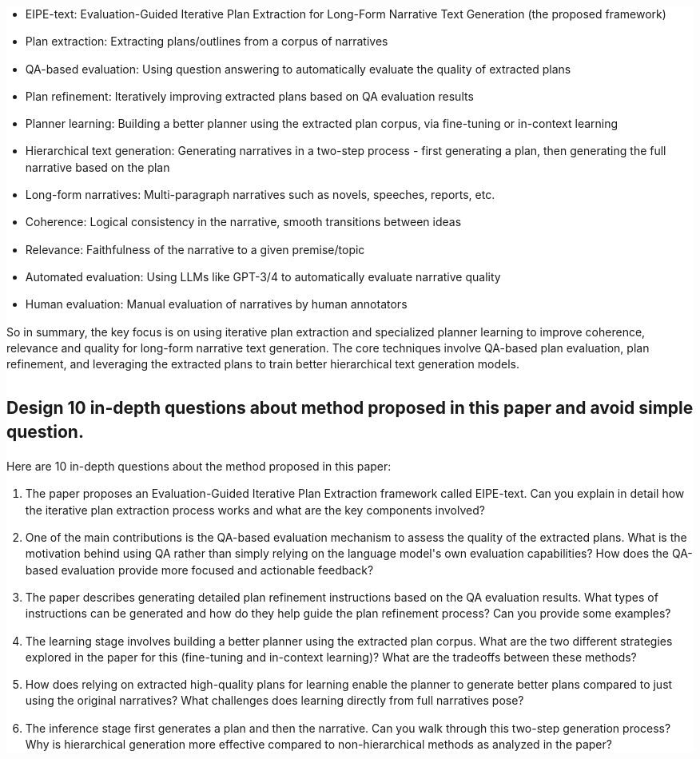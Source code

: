 - EIPE-text: Evaluation-Guided Iterative Plan Extraction for Long-Form Narrative Text Generation (the proposed framework)

- Plan extraction: Extracting plans/outlines from a corpus of narratives 

- QA-based evaluation: Using question answering to automatically evaluate the quality of extracted plans

- Plan refinement: Iteratively improving extracted plans based on QA evaluation results 

- Planner learning: Building a better planner using the extracted plan corpus, via fine-tuning or in-context learning

- Hierarchical text generation: Generating narratives in a two-step process - first generating a plan, then generating the full narrative based on the plan

- Long-form narratives: Multi-paragraph narratives such as novels, speeches, reports, etc. 

- Coherence: Logical consistency in the narrative, smooth transitions between ideas

- Relevance: Faithfulness of the narrative to a given premise/topic

- Automated evaluation: Using LLMs like GPT-3/4 to automatically evaluate narrative quality

- Human evaluation: Manual evaluation of narratives by human annotators 

So in summary, the key focus is on using iterative plan extraction and specialized planner learning to improve coherence, relevance and quality for long-form narrative text generation. The core techniques involve QA-based plan evaluation, plan refinement, and leveraging the extracted plans to train better hierarchical text generation models.


## Design 10 in-depth questions about method proposed in this paper and avoid simple question.

 Here are 10 in-depth questions about the method proposed in this paper:

1. The paper proposes an Evaluation-Guided Iterative Plan Extraction framework called EIPE-text. Can you explain in detail how the iterative plan extraction process works and what are the key components involved? 

2. One of the main contributions is the QA-based evaluation mechanism to assess the quality of the extracted plans. What is the motivation behind using QA rather than simply relying on the language model's own evaluation capabilities? How does the QA-based evaluation provide more focused and actionable feedback?

3. The paper describes generating detailed plan refinement instructions based on the QA evaluation results. What types of instructions can be generated and how do they help guide the plan refinement process? Can you provide some examples?

4. The learning stage involves building a better planner using the extracted plan corpus. What are the two different strategies explored in the paper for this (fine-tuning and in-context learning)? What are the tradeoffs between these methods?

5. How does relying on extracted high-quality plans for learning enable the planner to generate better plans compared to just using the original narratives? What challenges does learning directly from full narratives pose?

6. The inference stage first generates a plan and then the narrative. Can you walk through this two-step generation process? Why is hierarchical generation more effective compared to non-hierarchical methods as analyzed in the paper?
